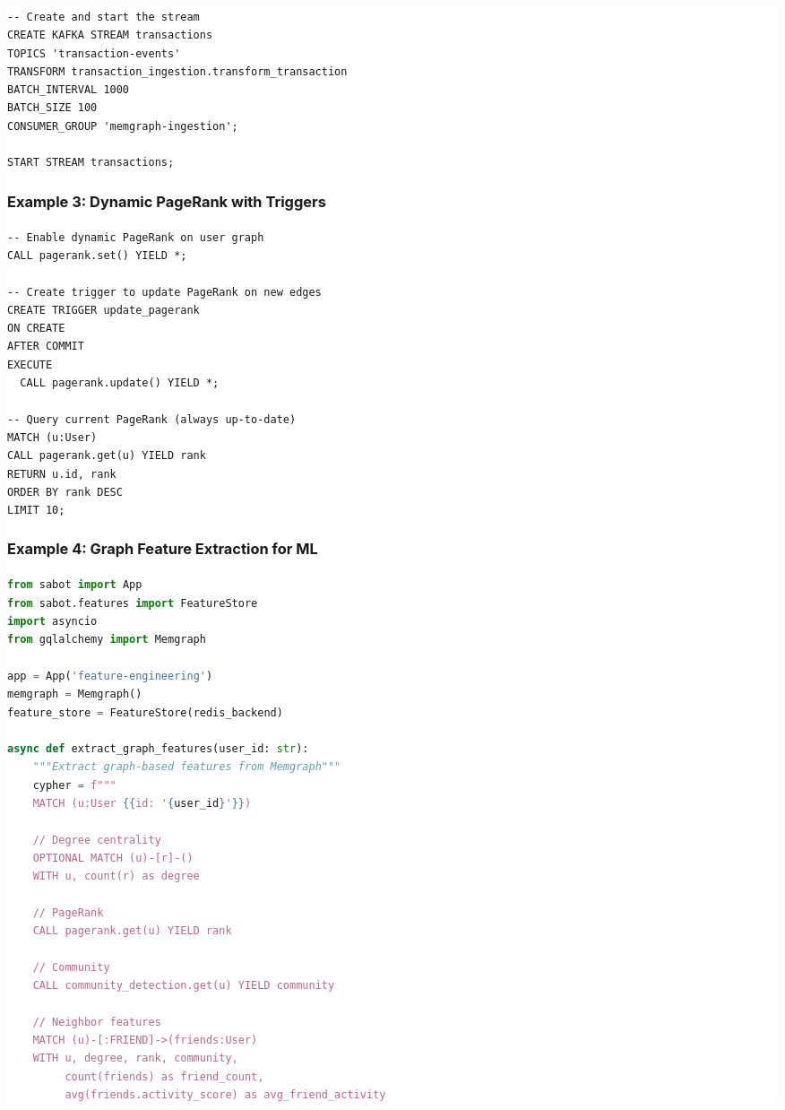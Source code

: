 ```cypher
-- Create and start the stream
CREATE KAFKA STREAM transactions
TOPICS 'transaction-events'
TRANSFORM transaction_ingestion.transform_transaction
BATCH_INTERVAL 1000
BATCH_SIZE 100
CONSUMER_GROUP 'memgraph-ingestion';

START STREAM transactions;
```

### Example 3: Dynamic PageRank with Triggers

```cypher
-- Enable dynamic PageRank on user graph
CALL pagerank.set() YIELD *;

-- Create trigger to update PageRank on new edges
CREATE TRIGGER update_pagerank
ON CREATE
AFTER COMMIT
EXECUTE
  CALL pagerank.update() YIELD *;

-- Query current PageRank (always up-to-date)
MATCH (u:User)
CALL pagerank.get(u) YIELD rank
RETURN u.id, rank
ORDER BY rank DESC
LIMIT 10;
```

### Example 4: Graph Feature Extraction for ML

```python
from sabot import App
from sabot.features import FeatureStore
import asyncio
from gqlalchemy import Memgraph

app = App('feature-engineering')
memgraph = Memgraph()
feature_store = FeatureStore(redis_backend)

async def extract_graph_features(user_id: str):
    """Extract graph-based features from Memgraph"""
    cypher = f"""
    MATCH (u:User {{id: '{user_id}'}})

    // Degree centrality
    OPTIONAL MATCH (u)-[r]-()
    WITH u, count(r) as degree

    // PageRank
    CALL pagerank.get(u) YIELD rank

    // Community
    CALL community_detection.get(u) YIELD community

    // Neighbor features
    MATCH (u)-[:FRIEND]->(friends:User)
    WITH u, degree, rank, community,
         count(friends) as friend_count,
         avg(friends.activity_score) as avg_friend_activity
```